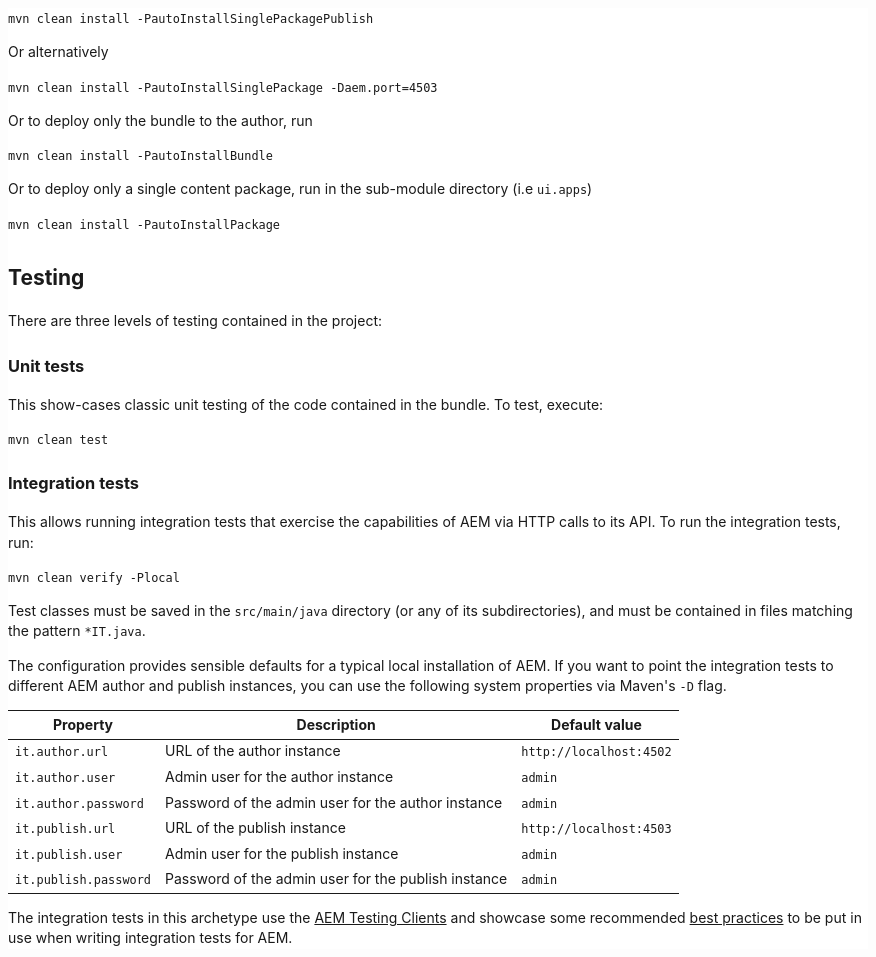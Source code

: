     mvn clean install -PautoInstallSinglePackagePublish

Or alternatively

    mvn clean install -PautoInstallSinglePackage -Daem.port=4503

Or to deploy only the bundle to the author, run

    mvn clean install -PautoInstallBundle

Or to deploy only a single content package, run in the sub-module directory (i.e `ui.apps`)

    mvn clean install -PautoInstallPackage

## Testing

There are three levels of testing contained in the project:

### Unit tests

This show-cases classic unit testing of the code contained in the bundle. To
test, execute:

    mvn clean test

### Integration tests

This allows running integration tests that exercise the capabilities of AEM via
HTTP calls to its API. To run the integration tests, run:

    mvn clean verify -Plocal

Test classes must be saved in the `src/main/java` directory (or any of its
subdirectories), and must be contained in files matching the pattern `*IT.java`.

The configuration provides sensible defaults for a typical local installation of
AEM. If you want to point the integration tests to different AEM author and
publish instances, you can use the following system properties via Maven's `-D`
flag.

| Property | Description | Default value |
| --- | --- | --- |
| `it.author.url` | URL of the author instance | `http://localhost:4502` |
| `it.author.user` | Admin user for the author instance | `admin` |
| `it.author.password` | Password of the admin user for the author instance | `admin` |
| `it.publish.url` | URL of the publish instance | `http://localhost:4503` |
| `it.publish.user` | Admin user for the publish instance | `admin` |
| `it.publish.password` | Password of the admin user for the publish instance | `admin` |

The integration tests in this archetype use the [AEM Testing
Clients](https://github.com/adobe/aem-testing-clients) and showcase some
recommended [best
practices](https://github.com/adobe/aem-testing-clients/wiki/Best-practices) to
be put in use when writing integration tests for AEM.
